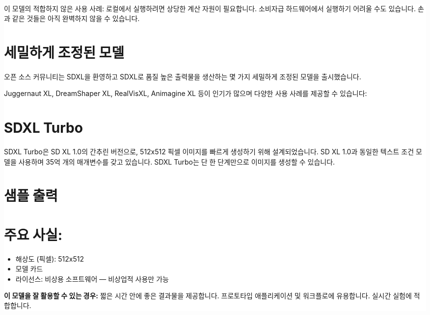 <script>
     (adsbygoogle = window.adsbygoogle || []).push({});
</script>

이 모델의 적합하지 않은 사용 사례: 로컬에서 실행하려면 상당한 계산 자원이 필요합니다. 소비자급 하드웨어에서 실행하기 어려울 수도 있습니다. 손과 같은 것들은 아직 완벽하지 않을 수 있습니다.

# 세밀하게 조정된 모델

오픈 소스 커뮤니티는 SDXL을 환영하고 SDXL로 품질 높은 출력물을 생산하는 몇 가지 세밀하게 조정된 모델을 출시했습니다.

Juggernaut XL, DreamShaper XL, RealVisXL, Animagine XL 등이 인기가 많으며 다양한 사용 사례를 제공할 수 있습니다:



<ins class="adsbygoogle"
     style="display:block"
     data-ad-client="ca-pub-4877378276818686"
     data-ad-slot="1107185301"
     data-ad-format="auto"
     data-full-width-responsive="true"></ins>

<script>
     (adsbygoogle = window.adsbygoogle || []).push({});
</script>

# SDXL Turbo

SDXL Turbo은 SD XL 1.0의 간추린 버전으로, 512x512 픽셀 이미지를 빠르게 생성하기 위해 설계되었습니다. SD XL 1.0과 동일한 텍스트 조건 모델을 사용하며 35억 개의 매개변수를 갖고 있습니다. SDXL Turbo는 단 한 단계만으로 이미지를 생성할 수 있습니다.

# 샘플 출력

# 주요 사실:



<ins class="adsbygoogle"
     style="display:block"
     data-ad-client="ca-pub-4877378276818686"
     data-ad-slot="1107185301"
     data-ad-format="auto"
     data-full-width-responsive="true"></ins>

<script>
     (adsbygoogle = window.adsbygoogle || []).push({});
</script>

- 해상도 (픽셀): 512x512
- 모델 카드
- 라이선스: 비상용 소프트웨어 — 비상업적 사용만 가능

**이 모델을 잘 활용할 수 있는 경우:** 짧은 시간 안에 좋은 결과물을 제공합니다. 프로토타입 애플리케이션 및 워크플로에 유용합니다. 실시간 실험에 적합합니다.
